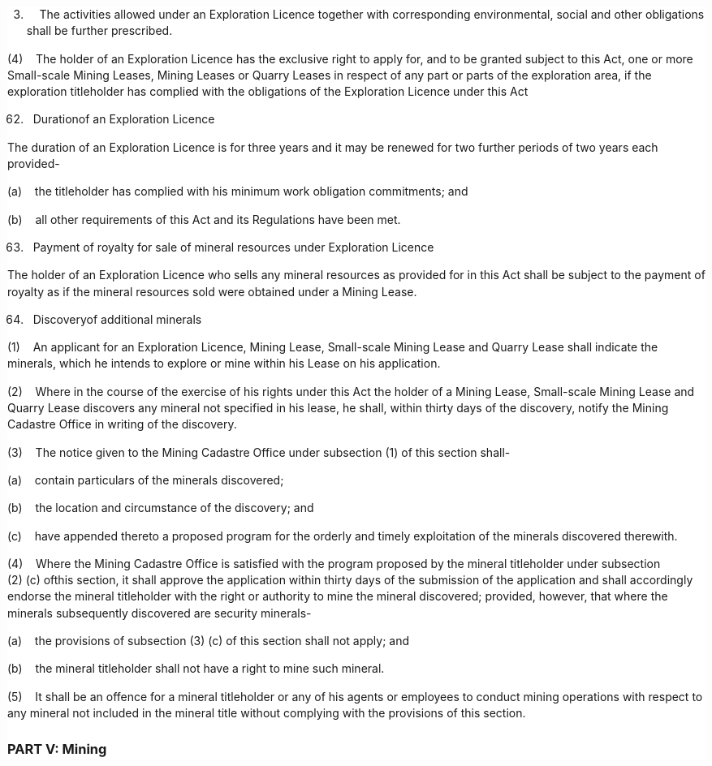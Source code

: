 3)     The activities allowed under an Exploration Licence together with corresponding environmental, social and other obligations shall be further prescribed.

(4)    The holder of an Exploration Licence has the exclusive right to apply for, and to be granted subject to this Act, one or more Small-scale Mining Leases, Mining Leases or Quarry Leases in respect of any part or parts of the exploration area, if the exploration titleholder has complied with the obligations of the Exploration Licence under this Act

62.   Durationof an Exploration Licence

The duration of an Exploration Licence is for three years and it may be renewed for two further periods of two years each provided-

(a)    the titleholder has complied with his minimum work obligation commitments; and

(b)    all other requirements of this Act and its Regulations have been met.

63.   Payment of royalty for sale of mineral resources under Exploration Licence

The holder of an Exploration Licence who sells any mineral resources as provided for in this Act shall be subject to the payment of royalty as if the mineral resources sold were obtained under a Mining Lease.

64.   Discoveryof additional minerals

(1)    An applicant for an Exploration Licence, Mining Lease, Small-scale Mining Lease and Quarry Lease shall indicate the minerals, which he intends to explore or mine within his Lease on his application.

(2)    Where in the course of the exercise of his rights under this Act the holder of a Mining Lease, Small-scale Mining Lease and Quarry Lease discovers any mineral not specified in his lease, he shall, within thirty days of the discovery, notify the Mining Cadastre Office in writing of the discovery.

(3)    The notice given to the Mining Cadastre Office under subsection (1) of this section shall-

(a)    contain particulars of the minerals discovered;

(b)    the location and circumstance of the discovery; and

(c)    have appended thereto a proposed program for the orderly and timely exploitation of the minerals discovered therewith.

(4)    Where the Mining Cadastre Office is satisfied with the program proposed by the mineral titleholder under subsection (2) (c) ofthis section, it shall approve the application within thirty days of the submission of the application and shall accordingly endorse the mineral titleholder with the right or authority to mine the mineral discovered; provided, however, that where the minerals subsequently discovered are security minerals-

(a)    the provisions of subsection (3) (c) of this section shall not apply; and

(b)    the mineral titleholder shall not have a right to mine such mineral.

(5)    It shall be an offence for a mineral titleholder or any of his agents or employees to conduct mining operations with respect to any mineral not included in the mineral title without complying with the provisions of this section.

### PART V: Mining
